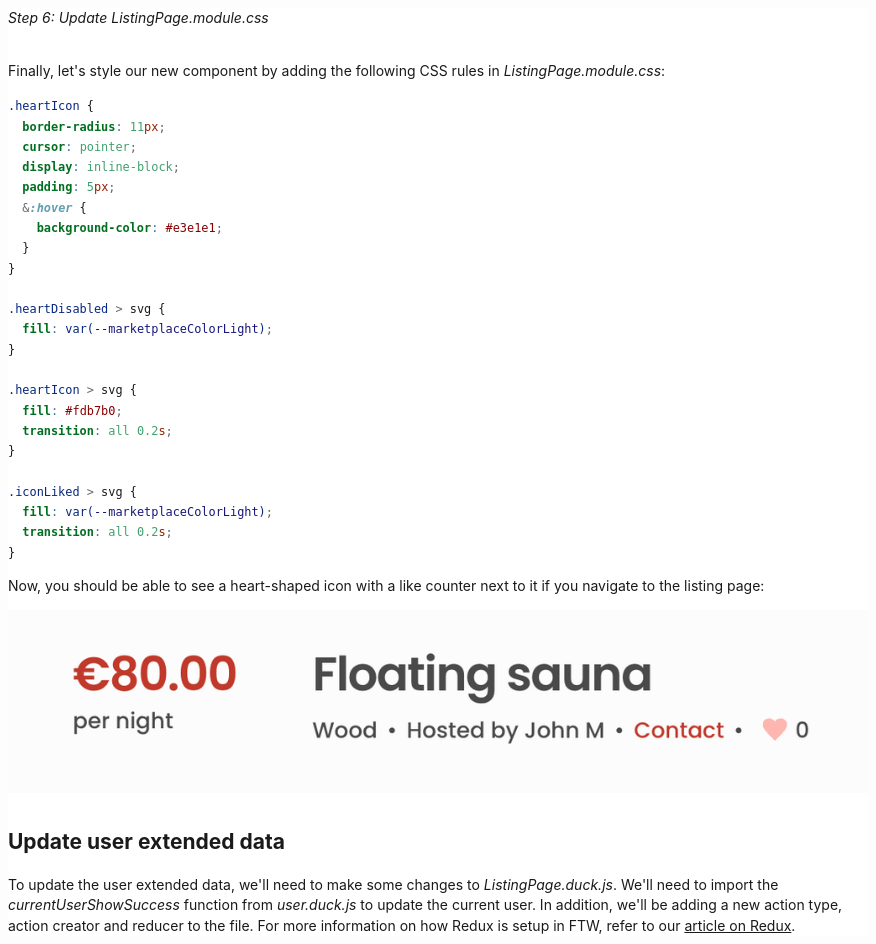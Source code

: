 ###### Step 6: Update ListingPage.module.css

Finally, let's style our new component by adding the following CSS rules
in _ListingPage.module.css_:

```css
.heartIcon {
  border-radius: 11px;
  cursor: pointer;
  display: inline-block;
  padding: 5px;
  &:hover {
    background-color: #e3e1e1;
  }
}

.heartDisabled > svg {
  fill: var(--marketplaceColorLight);
}

.heartIcon > svg {
  fill: #fdb7b0;
  transition: all 0.2s;
}

.iconLiked > svg {
  fill: var(--marketplaceColorLight);
  transition: all 0.2s;
}
```

Now, you should be able to see a heart-shaped icon with a like counter
next to it if you navigate to the listing page:

![Example of heart icon](heart-icon.png 'Example of heart icon')

## Update user extended data

To update the user extended data, we'll need to make some changes to
_ListingPage.duck.js_. We'll need to import the *currentUserShowSuccess*
function from _user.duck.js_ to update the current user. In addition,
we'll be adding a new action type, action creator and reducer to the
file. For more information on how Redux is setup in FTW, refer to our
[article on Redux](/ftw-data-flow/ftw-redux/).
